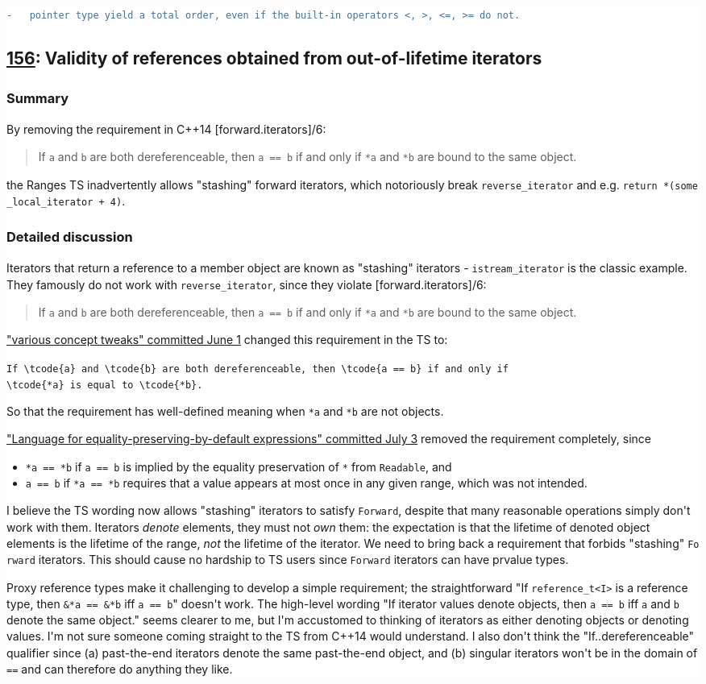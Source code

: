```diff
-   pointer type yield a total order, even if the built-in operators <, >, <=, >= do not.
```

## [156](https://github.com/ericniebler/stl2/issues/156): Validity of references obtained from out-of-lifetime iterators

### Summary
By removing the requirement in C++14 [forward.iterators]/6:

> If `a` and `b` are both dereferenceable, then `a == b` if and only if `*a` and `*b` are bound to the same object.

the Ranges TS inadvertently allows "stashing" forward iterators, which notoriously break `reverse_iterator` and e.g. `return *(some_local_iterator + 4)`.

### Detailed discussion

Iterators that return a reference to a member object are known as "stashing" iterators - `istream_iterator` is the classic example. They famously do not work with `reverse_iterator`, since they violate [forward.iterators]/6:

> If `a` and `b` are both dereferenceable, then `a == b` if and only if `*a` and `*b` are bound to the same object.

["various concept tweaks" committed June 1](https://github.com/ericniebler/stl2/commit/3efd5da3271a6778ce54aaa0f766d4191455dec4) changed this requirement in the TS to:

```
If \tcode{a} and \tcode{b} are both dereferenceable, then \tcode{a == b} if and only if
\tcode{*a} is equal to \tcode{*b}.
```

So that the requirement has well-defined meaning when `*a` and `*b` are not objects.

["Language for equality-preserving-by-default expressions" committed July 3](https://github.com/ericniebler/stl2/commit/5578feee5e6538055e66d42e24afe559be930aa0) removed the requirement completely, since
- `*a == *b` if `a == b` is implied by the equality preservation of `*` from `Readable`, and
- `a == b` if `*a == *b` requires that a value appears at most once in any given range, which was not intended.

I believe the TS wording now allows "stashing" iterators to satisfy `Forward`, despite that many reasonable operations simply don't work with them. Iterators _denote_ elements, they must not _own_ them: the expectation is that the lifetime of denoted object elements is the lifetime of the range, _not_ the lifetime of the iterator. We need to bring back a requirement that forbids "stashing" `Forward` iterators. This should cause no hardship to TS users since `Forward` iterators can have prvalue types.

Proxy reference types make it challenging to develop a simple requirement; the straightforward "If `reference_t<I>` is a reference type, then `&*a == &*b` iff `a == b`" doesn't work. The high-level wording "If iterator values denote objects, then `a == b` iff `a` and `b` denote the same object." seems clearer to me, but I'm accustomed to thinking of iterators as either denoting objects or denoting values. I'm not sure someone coming straight to the TS from C++14 would understand. I also don't think the "If..dereferenceable" qualifier since (a) past-the-end iterators denote the same past-the-end object, and  (b) singular iterators won't be in the domain of `==` and can therefore do anything they like.
